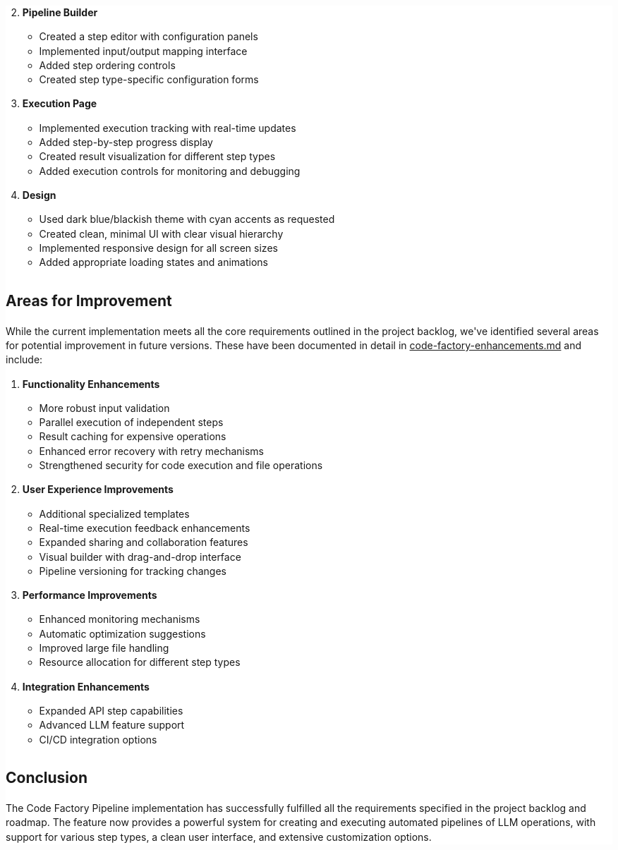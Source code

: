 2. **Pipeline Builder**
   - Created a step editor with configuration panels
   - Implemented input/output mapping interface
   - Added step ordering controls
   - Created step type-specific configuration forms

3. **Execution Page**
   - Implemented execution tracking with real-time updates
   - Added step-by-step progress display
   - Created result visualization for different step types
   - Added execution controls for monitoring and debugging

4. **Design**
   - Used dark blue/blackish theme with cyan accents as requested
   - Created clean, minimal UI with clear visual hierarchy
   - Implemented responsive design for all screen sizes
   - Added appropriate loading states and animations

## Areas for Improvement

While the current implementation meets all the core requirements outlined in the project backlog, we've identified several areas for potential improvement in future versions. These have been documented in detail in [code-factory-enhancements.md](/mnt/c/Projects/web-plus/docs/code-factory-enhancements.md) and include:

1. **Functionality Enhancements**
   - More robust input validation
   - Parallel execution of independent steps
   - Result caching for expensive operations
   - Enhanced error recovery with retry mechanisms
   - Strengthened security for code execution and file operations

2. **User Experience Improvements**
   - Additional specialized templates
   - Real-time execution feedback enhancements
   - Expanded sharing and collaboration features
   - Visual builder with drag-and-drop interface
   - Pipeline versioning for tracking changes

3. **Performance Improvements**
   - Enhanced monitoring mechanisms
   - Automatic optimization suggestions
   - Improved large file handling
   - Resource allocation for different step types

4. **Integration Enhancements**
   - Expanded API step capabilities
   - Advanced LLM feature support
   - CI/CD integration options

## Conclusion

The Code Factory Pipeline implementation has successfully fulfilled all the requirements specified in the project backlog and roadmap. The feature now provides a powerful system for creating and executing automated pipelines of LLM operations, with support for various step types, a clean user interface, and extensive customization options.
